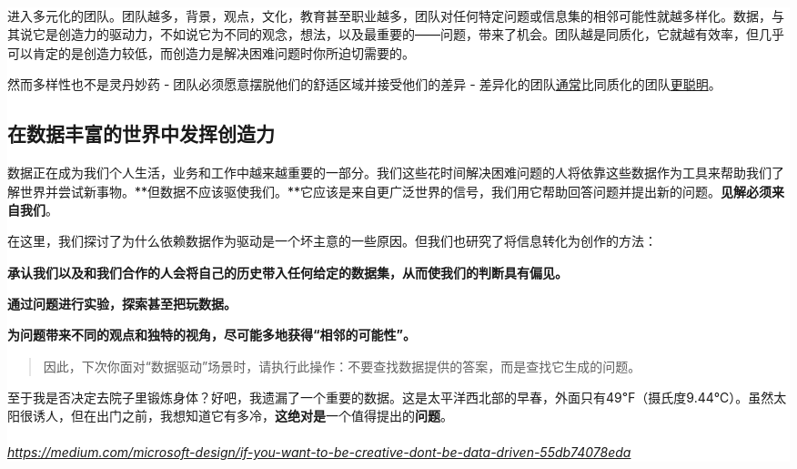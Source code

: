 进入多元化的团队。团队越多，背景，观点，文化，教育甚至职业越多，团队对任何特定问题或信息集的相邻可能性就越多样化。数据，与其说它是创造力的驱动力，不如说它为不同的观念，想法，以及最重要的——问题，带来了机会。团队越是同质化，它就越有效率，但几乎可以肯定的是创造力较低，而创造力是解决困难问题时你所迫切需要的。

然而多样性也不是灵丹妙药 - 团队必须愿意摆脱他们的舒适区域并接受他们的差异 - 差异化的团队[通常](https://hbr.org/2016/11/why-diverse-teams-are-smarter)比同质化的团队[更聪明](https://hbr.org/2016/11/why-diverse-teams-are-smarter)。

## 在数据丰富的世界中发挥创造力

数据正在成为我们个人生活，业务和工作中越来越重要的一部分。我们这些花时间解决困难问题的人将依靠这些数据作为工具来帮助我们了解世界并尝试新事物。**但数据不应该驱使我们。**它应该是来自更广泛世界的信号，我们用它帮助回答问题并提出新的问题。**见解必须来自我们**。

在这里，我们探讨了为什么依赖数据作为驱动是一个坏主意的一些原因。但我们也研究了将信息转化为创作的方法：

**承认我们以及和我们合作的人会将自己的历史带入任何给定的数据集，从而使我们的判断具有偏见。**

**通过问题进行实验，探索甚至把玩数据。**

**为问题带来不同的观点和独特的视角，尽可能多地获得“相邻的可能性”。**

> 因此，下次你面对“数据驱动”场景时，请执行此操作：不要查找数据提供的答案，而是查找它生成的问题。

至于我是否决定去院子里锻炼身体？好吧，我遗漏了一个重要的数据。这是太平洋西北部的早春，外面只有49℉（摄氏度9.44℃）。虽然太阳很诱人，但在出门之前，我想知道它有多冷，**这绝对是**一个值得提出的**问题**。

###### https://medium.com/microsoft-design/if-you-want-to-be-creative-dont-be-data-driven-55db74078eda